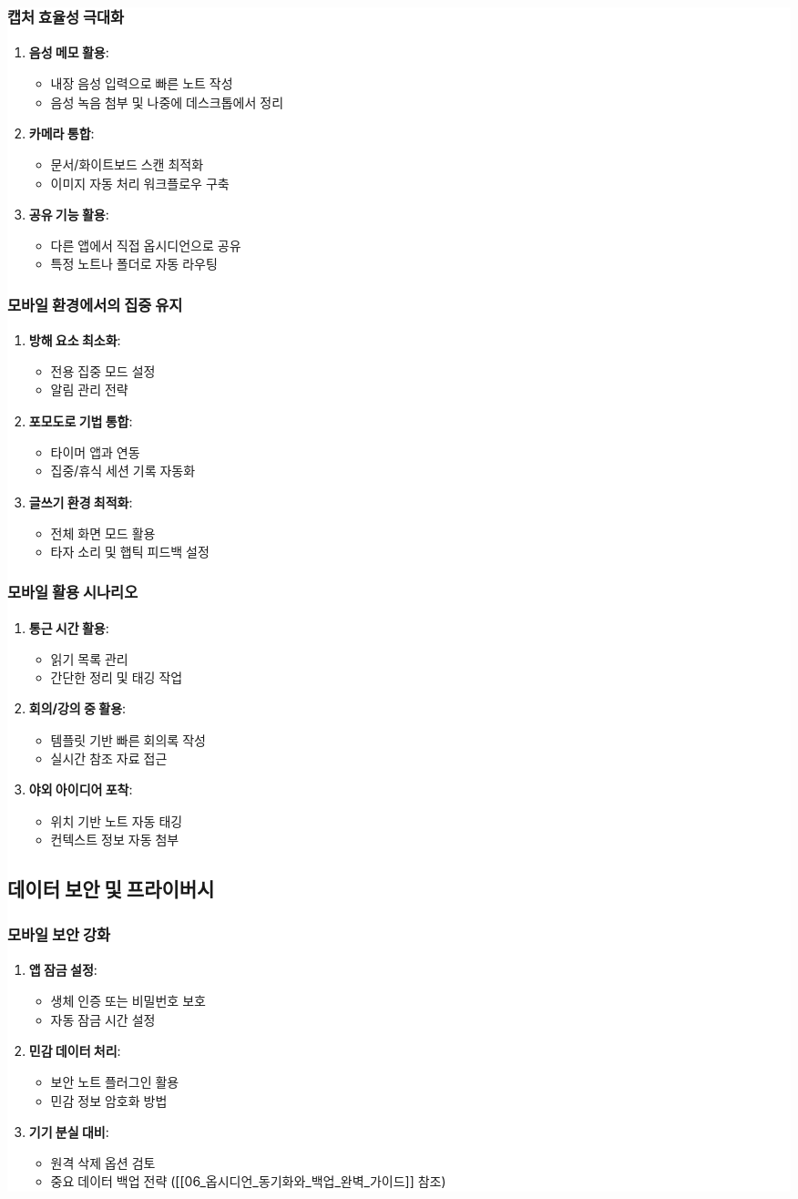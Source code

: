 ### 캡처 효율성 극대화
1. **음성 메모 활용**:
   - 내장 음성 입력으로 빠른 노트 작성
   - 음성 녹음 첨부 및 나중에 데스크톱에서 정리

2. **카메라 통합**:
   - 문서/화이트보드 스캔 최적화
   - 이미지 자동 처리 워크플로우 구축

3. **공유 기능 활용**:
   - 다른 앱에서 직접 옵시디언으로 공유
   - 특정 노트나 폴더로 자동 라우팅

### 모바일 환경에서의 집중 유지
1. **방해 요소 최소화**:
   - 전용 집중 모드 설정
   - 알림 관리 전략

2. **포모도로 기법 통합**:
   - 타이머 앱과 연동
   - 집중/휴식 세션 기록 자동화

3. **글쓰기 환경 최적화**:
   - 전체 화면 모드 활용
   - 타자 소리 및 햅틱 피드백 설정

### 모바일 활용 시나리오
1. **통근 시간 활용**:
   - 읽기 목록 관리
   - 간단한 정리 및 태깅 작업

2. **회의/강의 중 활용**:
   - 템플릿 기반 빠른 회의록 작성
   - 실시간 참조 자료 접근

3. **야외 아이디어 포착**:
   - 위치 기반 노트 자동 태깅
   - 컨텍스트 정보 자동 첨부

## 데이터 보안 및 프라이버시

### 모바일 보안 강화
1. **앱 잠금 설정**:
   - 생체 인증 또는 비밀번호 보호
   - 자동 잠금 시간 설정

2. **민감 데이터 처리**:
   - 보안 노트 플러그인 활용
   - 민감 정보 암호화 방법

3. **기기 분실 대비**:
   - 원격 삭제 옵션 검토
   - 중요 데이터 백업 전략 ([[06_옵시디언_동기화와_백업_완벽_가이드]] 참조)
